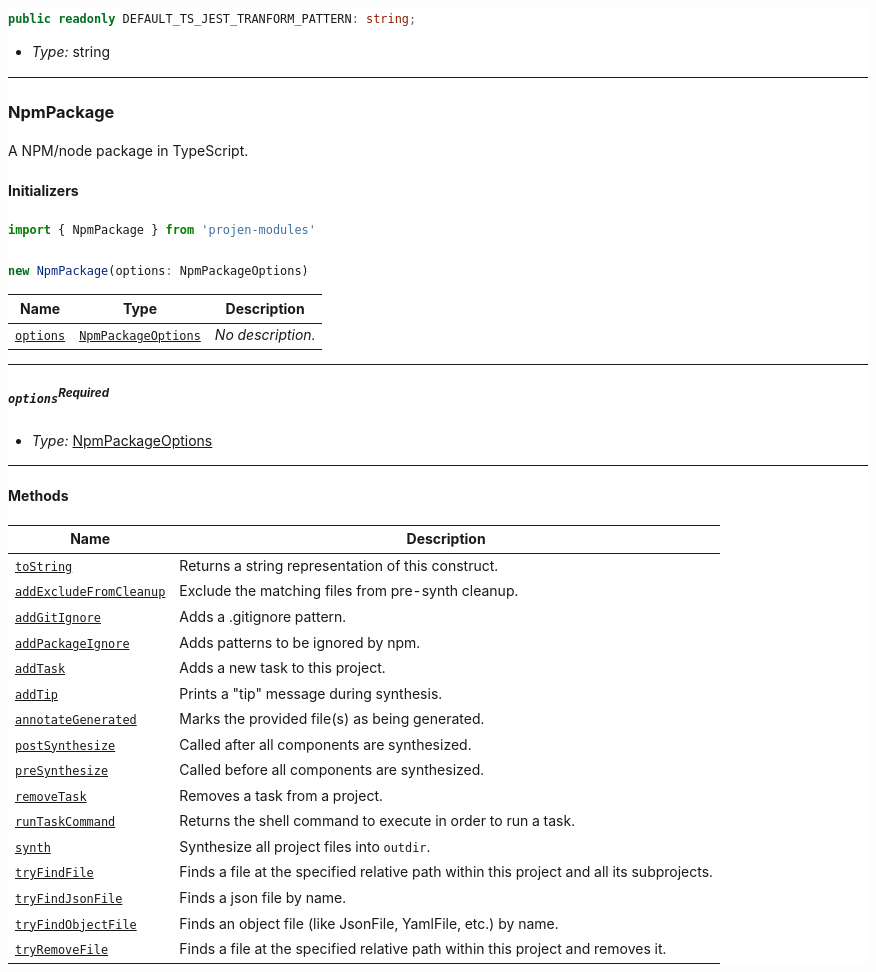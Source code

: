 ```typescript
public readonly DEFAULT_TS_JEST_TRANFORM_PATTERN: string;
```

- *Type:* string

---

### NpmPackage <a name="NpmPackage" id="projen-modules.NpmPackage"></a>

A NPM/node package in TypeScript.

#### Initializers <a name="Initializers" id="projen-modules.NpmPackage.Initializer"></a>

```typescript
import { NpmPackage } from 'projen-modules'

new NpmPackage(options: NpmPackageOptions)
```

| **Name** | **Type** | **Description** |
| --- | --- | --- |
| <code><a href="#projen-modules.NpmPackage.Initializer.parameter.options">options</a></code> | <code><a href="#projen-modules.NpmPackageOptions">NpmPackageOptions</a></code> | *No description.* |

---

##### `options`<sup>Required</sup> <a name="options" id="projen-modules.NpmPackage.Initializer.parameter.options"></a>

- *Type:* <a href="#projen-modules.NpmPackageOptions">NpmPackageOptions</a>

---

#### Methods <a name="Methods" id="Methods"></a>

| **Name** | **Description** |
| --- | --- |
| <code><a href="#projen-modules.NpmPackage.toString">toString</a></code> | Returns a string representation of this construct. |
| <code><a href="#projen-modules.NpmPackage.addExcludeFromCleanup">addExcludeFromCleanup</a></code> | Exclude the matching files from pre-synth cleanup. |
| <code><a href="#projen-modules.NpmPackage.addGitIgnore">addGitIgnore</a></code> | Adds a .gitignore pattern. |
| <code><a href="#projen-modules.NpmPackage.addPackageIgnore">addPackageIgnore</a></code> | Adds patterns to be ignored by npm. |
| <code><a href="#projen-modules.NpmPackage.addTask">addTask</a></code> | Adds a new task to this project. |
| <code><a href="#projen-modules.NpmPackage.addTip">addTip</a></code> | Prints a "tip" message during synthesis. |
| <code><a href="#projen-modules.NpmPackage.annotateGenerated">annotateGenerated</a></code> | Marks the provided file(s) as being generated. |
| <code><a href="#projen-modules.NpmPackage.postSynthesize">postSynthesize</a></code> | Called after all components are synthesized. |
| <code><a href="#projen-modules.NpmPackage.preSynthesize">preSynthesize</a></code> | Called before all components are synthesized. |
| <code><a href="#projen-modules.NpmPackage.removeTask">removeTask</a></code> | Removes a task from a project. |
| <code><a href="#projen-modules.NpmPackage.runTaskCommand">runTaskCommand</a></code> | Returns the shell command to execute in order to run a task. |
| <code><a href="#projen-modules.NpmPackage.synth">synth</a></code> | Synthesize all project files into `outdir`. |
| <code><a href="#projen-modules.NpmPackage.tryFindFile">tryFindFile</a></code> | Finds a file at the specified relative path within this project and all its subprojects. |
| <code><a href="#projen-modules.NpmPackage.tryFindJsonFile">tryFindJsonFile</a></code> | Finds a json file by name. |
| <code><a href="#projen-modules.NpmPackage.tryFindObjectFile">tryFindObjectFile</a></code> | Finds an object file (like JsonFile, YamlFile, etc.) by name. |
| <code><a href="#projen-modules.NpmPackage.tryRemoveFile">tryRemoveFile</a></code> | Finds a file at the specified relative path within this project and removes it. |